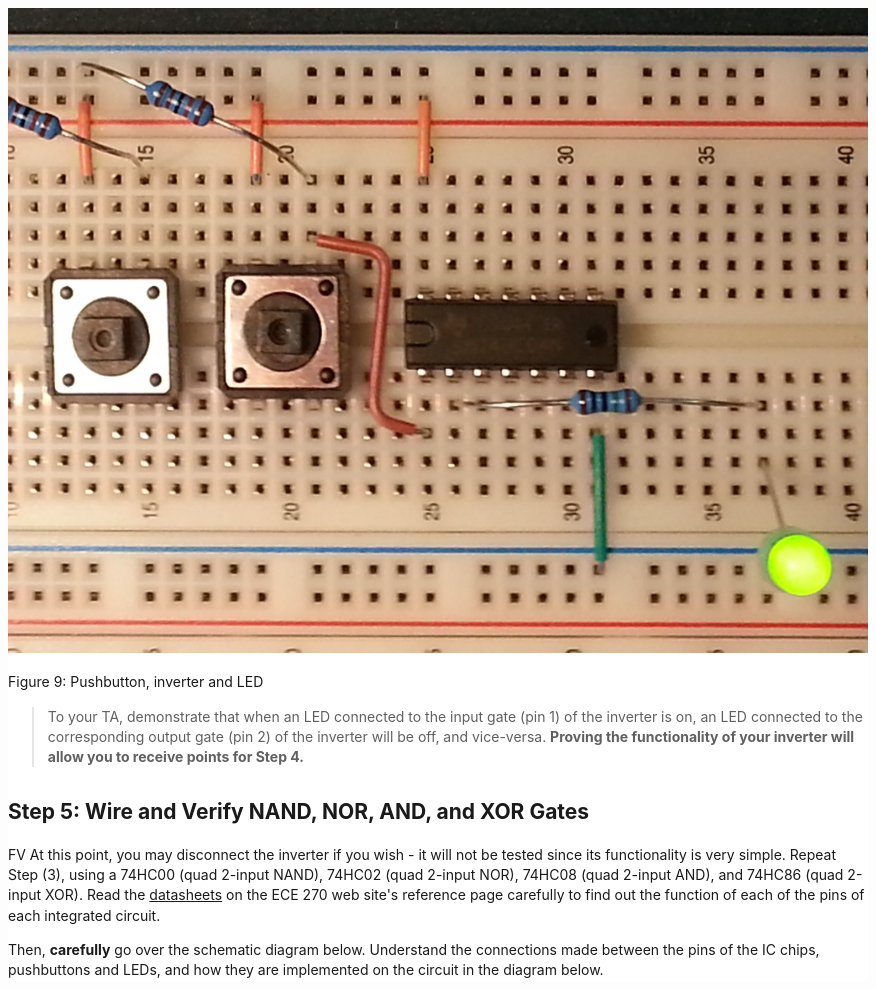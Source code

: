 ![If this diagram didn't appear, contact course staff.](src/lab1_6.jpg)

Figure 9: Pushbutton, inverter and LED

> To your TA, demonstrate that when an LED connected to the input gate (pin 1) of the inverter is on, an LED connected to the corresponding output gate (pin 2) of the inverter will be off, and vice-versa.
> **Proving the functionality of your inverter will allow you to receive points for Step 4.**

## Step 5: Wire and Verify NAND, NOR, AND, and XOR Gates
FV
At this point, you may disconnect the inverter if you wish - it will not be tested since its functionality is very simple. Repeat Step (3), using a 74HC00 (quad 2-input NAND), 74HC02 (quad 2-input NOR), 74HC08 (quad 2-input AND), and 74HC86 (quad 2-input XOR). Read the [datasheets](../../refs/) on the ECE 270 web site's reference page carefully to find out the function of each of the pins of each integrated circuit.

Then, **carefully** go over the schematic diagram below. Understand the connections made between the pins of the IC chips, pushbuttons and LEDs, and how they are implemented on the circuit in the diagram below.
